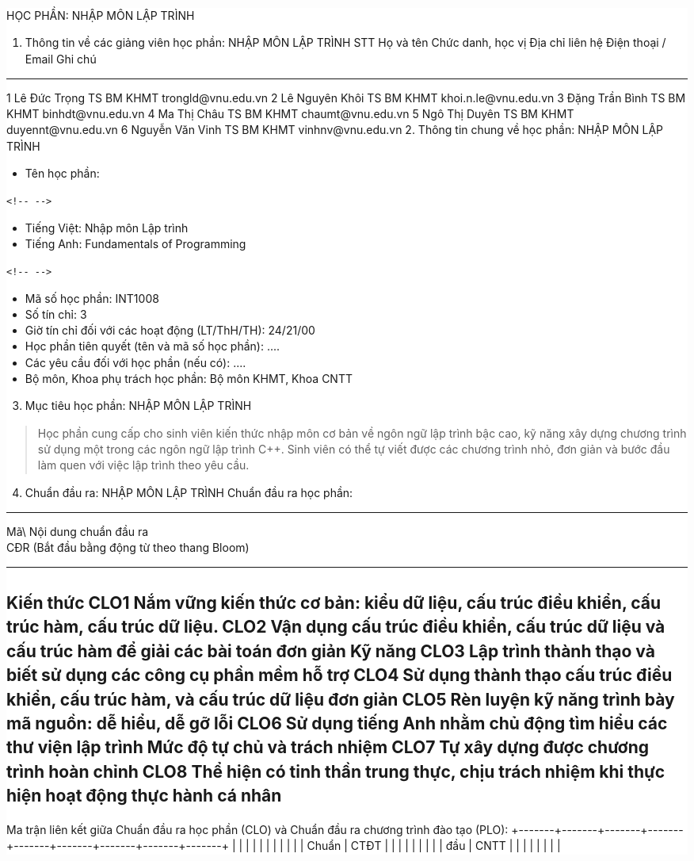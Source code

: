 HỌC PHẦN: NHẬP MÔN LẬP TRÌNH
1. Thông tin về các giảng viên học phần: NHẬP MÔN LẬP TRÌNH
STT   Họ và tên     Chức danh, học vị   Địa chỉ liên hệ   Điện thoại / Email   Ghi chú
--------- ----------------- ----------------------- --------------------- ------------------------ -------------
1         Lê Đức Trọng      TS                      BM KHMT               trongld\@vnu.edu.vn
2         Lê Nguyên Khôi    TS                      BM KHMT               khoi.n.le\@vnu.edu.vn
3         Đặng Trần Bình    TS                      BM KHMT               binhdt\@vnu.edu.vn
4         Ma Thị Châu       TS                      BM KHMT               chaumt\@vnu.edu.vn
5         Ngô Thị Duyên     TS                      BM KHMT               duyennt\@vnu.edu.vn
6         Nguyễn Văn Vinh   TS                      BM KHMT               vinhnv\@vnu.edu.vn
2. Thông tin chung về học phần: NHẬP MÔN LẬP TRÌNH
-   Tên học phần:
```{=html}
<!-- -->
```
-   Tiếng Việt: Nhập môn Lập trình
-   Tiếng Anh: Fundamentals of Programming
```{=html}
<!-- -->
```
-   Mã số học phần: INT1008
-   Số tín chỉ: 3
-   Giờ tín chỉ đối với các hoạt động (LT/ThH/TH): 24/21/00
-   Học phần tiên quyết (tên và mã số học phần): \....
-   Các yêu cầu đối với học phần (nếu có): \....
-   Bộ môn, Khoa phụ trách học phần: Bộ môn KHMT, Khoa CNTT
3. Mục tiêu học phần: NHẬP MÔN LẬP TRÌNH
> Học phần cung cấp cho sinh viên kiến thức nhập môn cơ bản về ngôn ngữ
> lập trình bậc cao, kỹ năng xây dựng chương trình sử dụng một trong
> các ngôn ngữ lập trình C++. Sinh viên có thể tự viết được các chương
> trình nhỏ, đơn giản và bước đầu làm quen với việc lập trình theo yêu
> cầu.
4. Chuẩn đầu ra: NHẬP MÔN LẬP TRÌNH
Chuẩn đầu ra học phần:
----------------------------------------------------------------------------------------------------------------------------------
Mã\                              Nội dung chuẩn đầu ra\
CĐR                              (Bắt đầu bằng động từ theo thang Bloom)
---------------------------------- -----------------------------------------------------------------------------------------------
Kiến thức
CLO1                               Nắm vững kiến thức cơ bản: kiểu dữ liệu, cấu trúc điều khiển, cấu trúc hàm, cấu trúc dữ liệu.
CLO2                               Vận dụng cấu trúc điều khiển, cấu trúc dữ liệu và cấu trúc hàm để giải các bài toán đơn giản
Kỹ năng
CLO3                               Lập trình thành thạo và biết sử dụng các công cụ phần mềm hỗ trợ
CLO4                               Sử dụng thành thạo cấu trúc điều khiển, cấu trúc hàm, và cấu trúc dữ liệu đơn giản
CLO5                               Rèn luyện kỹ năng trình bày mã nguồn: dễ hiểu, dễ gỡ lỗi
CLO6                               Sử dụng tiếng Anh nhằm chủ động tìm hiểu các thư viện lập trình
Mức độ tự chủ và trách nhiệm
CLO7                               Tự xây dựng được chương trình hoàn chỉnh
CLO8                               Thể hiện có tinh thần trung thực, chịu trách nhiệm khi thực hiện hoạt động thực hành cá nhân
----------------------------------------------------------------------------------------------------------------------------------
Ma trận liên kết giữa Chuẩn đầu ra học phần (CLO) và Chuẩn đầu ra
chương trình đào tạo (PLO):
+-------+-------+-------+-------+-------+-------+-------+-------+-------+
|     |      |       |       |       |       |       |       |       |
| Chuẩn | CTĐT |       |       |       |       |       |       |       |
| đầu   | CNTT  |       |       |       |       |       |       |       |